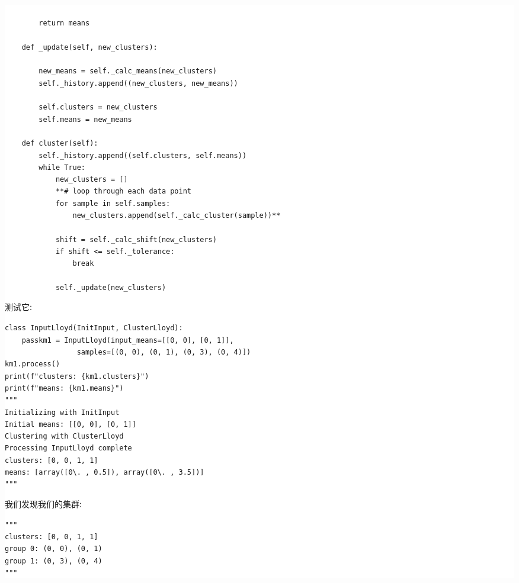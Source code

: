 ```

        return means

    def _update(self, new_clusters):

        new_means = self._calc_means(new_clusters)
        self._history.append((new_clusters, new_means))

        self.clusters = new_clusters
        self.means = new_means

    def cluster(self):
        self._history.append((self.clusters, self.means))
        while True:
            new_clusters = []
            **# loop through each data point
            for sample in self.samples:
                new_clusters.append(self._calc_cluster(sample))**

            shift = self._calc_shift(new_clusters)
            if shift <= self._tolerance:
                break

            self._update(new_clusters)
```

测试它:

```
class InputLloyd(InitInput, ClusterLloyd):
    passkm1 = InputLloyd(input_means=[[0, 0], [0, 1]],
                 samples=[(0, 0), (0, 1), (0, 3), (0, 4)])
km1.process()
print(f"clusters: {km1.clusters}")
print(f"means: {km1.means}")
"""
Initializing with InitInput
Initial means: [[0, 0], [0, 1]]
Clustering with ClusterLloyd
Processing InputLloyd complete
clusters: [0, 0, 1, 1]
means: [array([0\. , 0.5]), array([0\. , 3.5])]
"""
```

我们发现我们的集群:

```
"""
clusters: [0, 0, 1, 1]
group 0: (0, 0), (0, 1)
group 1: (0, 3), (0, 4)
"""
```
